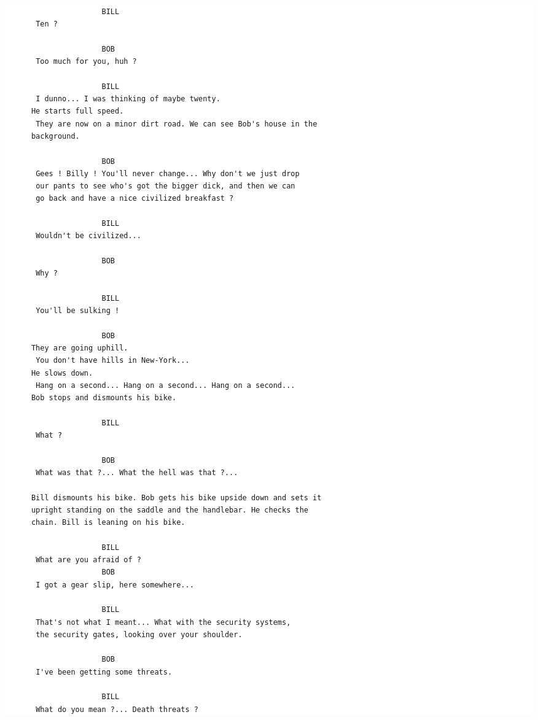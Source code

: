                           BILL
           Ten ?
                         
                          BOB
           Too much for you, huh ?
                         
                          BILL
           I dunno... I was thinking of maybe twenty.
          He starts full speed.
           They are now on a minor dirt road. We can see Bob's house in the
          background.
                         
                          BOB
           Gees ! Billy ! You'll never change... Why don't we just drop
           our pants to see who's got the bigger dick, and then we can
           go back and have a nice civilized breakfast ?
                         
                          BILL
           Wouldn't be civilized...
                         
                          BOB
           Why ?
                         
                          BILL
           You'll be sulking !
                         
                          BOB
          They are going uphill.
           You don't have hills in New-York...
          He slows down.
           Hang on a second... Hang on a second... Hang on a second...
          Bob stops and dismounts his bike.
                         
                          BILL
           What ?
                         
                          BOB
           What was that ?... What the hell was that ?...
                         
          Bill dismounts his bike. Bob gets his bike upside down and sets it
          upright standing on the saddle and the handlebar. He checks the
          chain. Bill is leaning on his bike.
                         
                          BILL
           What are you afraid of ?
                          BOB
           I got a gear slip, here somewhere...
                         
                          BILL
           That's not what I meant... What with the security systems,
           the security gates, looking over your shoulder.
                         
                          BOB
           I've been getting some threats.
                         
                          BILL
           What do you mean ?... Death threats ?
                         